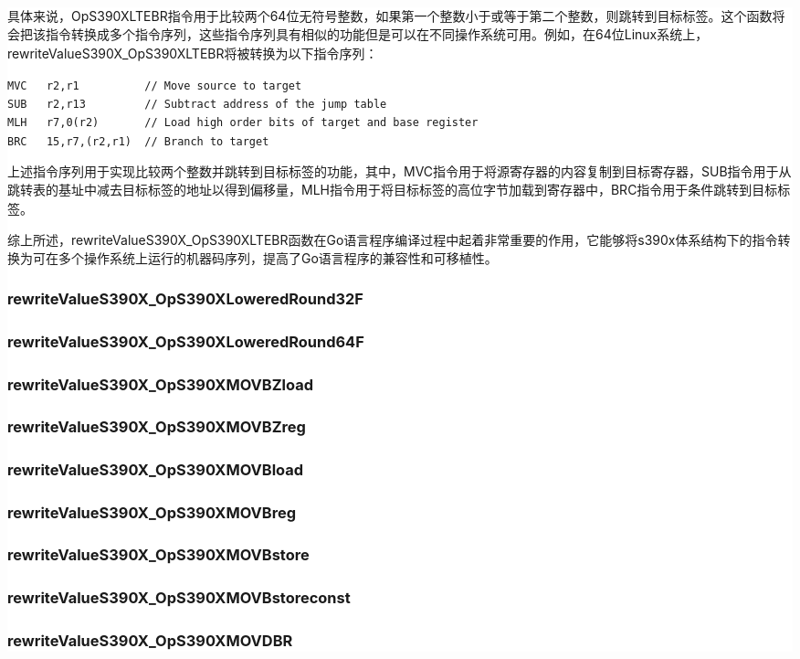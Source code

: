 具体来说，OpS390XLTEBR指令用于比较两个64位无符号整数，如果第一个整数小于或等于第二个整数，则跳转到目标标签。这个函数将会把该指令转换成多个指令序列，这些指令序列具有相似的功能但是可以在不同操作系统可用。例如，在64位Linux系统上，rewriteValueS390X_OpS390XLTEBR将被转换为以下指令序列：

	MVC   r2,r1          // Move source to target
	SUB   r2,r13         // Subtract address of the jump table
	MLH   r7,0(r2)       // Load high order bits of target and base register
	BRC   15,r7,(r2,r1)  // Branch to target

上述指令序列用于实现比较两个整数并跳转到目标标签的功能，其中，MVC指令用于将源寄存器的内容复制到目标寄存器，SUB指令用于从跳转表的基址中减去目标标签的地址以得到偏移量，MLH指令用于将目标标签的高位字节加载到寄存器中，BRC指令用于条件跳转到目标标签。

综上所述，rewriteValueS390X_OpS390XLTEBR函数在Go语言程序编译过程中起着非常重要的作用，它能够将s390x体系结构下的指令转换为可在多个操作系统上运行的机器码序列，提高了Go语言程序的兼容性和可移植性。



### rewriteValueS390X_OpS390XLoweredRound32F





### rewriteValueS390X_OpS390XLoweredRound64F





### rewriteValueS390X_OpS390XMOVBZload





### rewriteValueS390X_OpS390XMOVBZreg





### rewriteValueS390X_OpS390XMOVBload





### rewriteValueS390X_OpS390XMOVBreg





### rewriteValueS390X_OpS390XMOVBstore





### rewriteValueS390X_OpS390XMOVBstoreconst





### rewriteValueS390X_OpS390XMOVDBR
